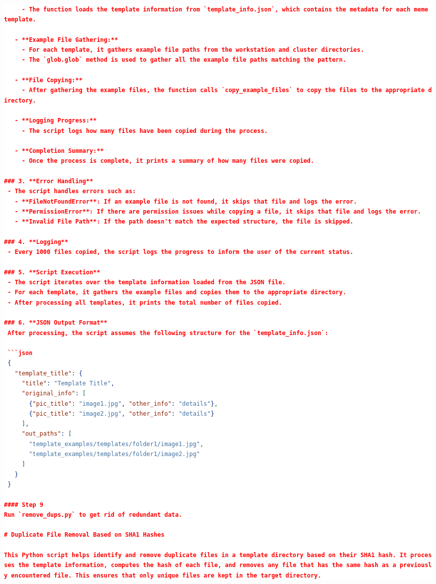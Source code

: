   ```json
       - The function loads the template information from `template_info.json`, which contains the metadata for each meme template.
     
     - **Example File Gathering:**
       - For each template, it gathers example file paths from the workstation and cluster directories.
       - The `glob.glob` method is used to gather all the example file paths matching the pattern.
     
     - **File Copying:**
       - After gathering the example files, the function calls `copy_example_files` to copy the files to the appropriate directory.
     
     - **Logging Progress:**
       - The script logs how many files have been copied during the process.
     
     - **Completion Summary:**
       - Once the process is complete, it prints a summary of how many files were copied.

### 3. **Error Handling**
   - The script handles errors such as:
     - **FileNotFoundError**: If an example file is not found, it skips that file and logs the error.
     - **PermissionError**: If there are permission issues while copying a file, it skips that file and logs the error.
     - **Invalid File Path**: If the path doesn't match the expected structure, the file is skipped.

### 4. **Logging**
   - Every 1000 files copied, the script logs the progress to inform the user of the current status.
   
### 5. **Script Execution**
   - The script iterates over the template information loaded from the JSON file.
   - For each template, it gathers the example files and copies them to the appropriate directory.
   - After processing all templates, it prints the total number of files copied.

### 6. **JSON Output Format**
   After processing, the script assumes the following structure for the `template_info.json`:

   ```json
   {
     "template_title": {
       "title": "Template Title",
       "original_info": [
         {"pic_title": "image1.jpg", "other_info": "details"},
         {"pic_title": "image2.jpg", "other_info": "details"}
       ],
       "out_paths": [
         "template_examples/templates/folder1/image1.jpg",
         "template_examples/templates/folder1/image2.jpg"
       ]
     }
   }

#### Step 9
Run `remove_dups.py` to get rid of redundant data.

# Duplicate File Removal Based on SHA1 Hashes

This Python script helps identify and remove duplicate files in a template directory based on their SHA1 hash. It processes the template information, computes the hash of each file, and removes any file that has the same hash as a previously encountered file. This ensures that only unique files are kept in the target directory.
  ```